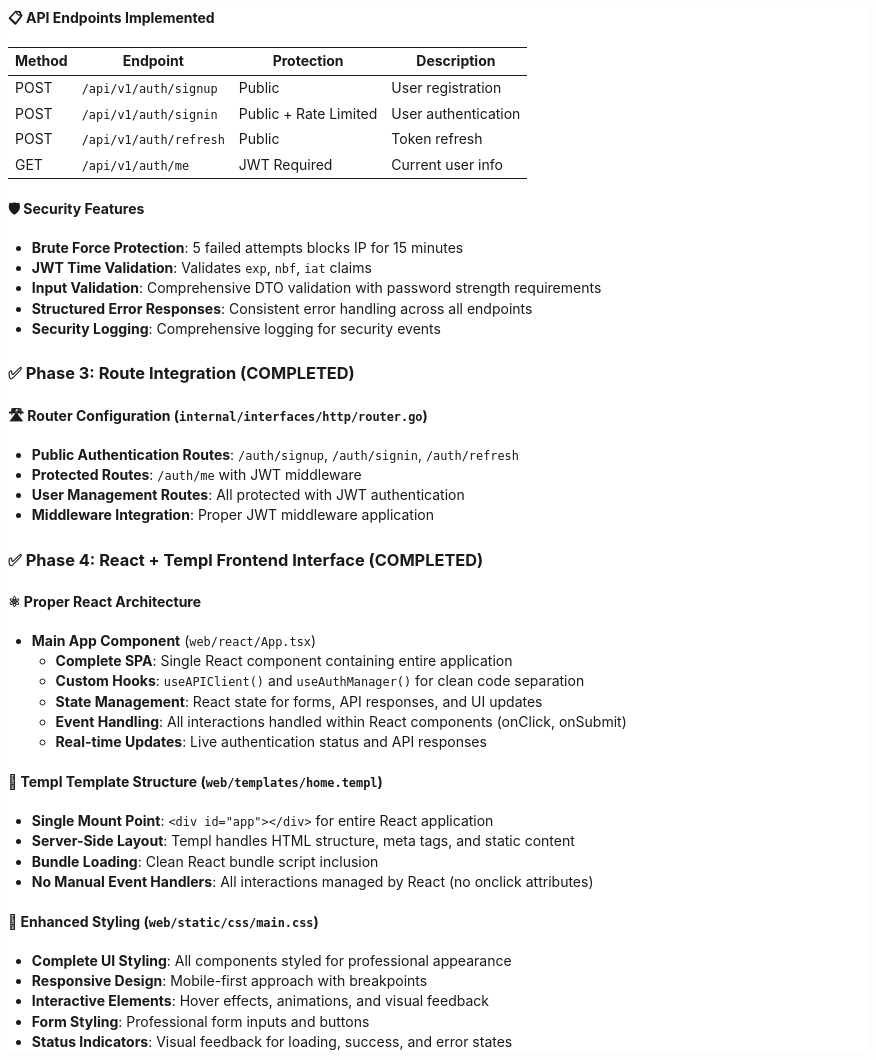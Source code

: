 #### **📋 API Endpoints Implemented**

| Method | Endpoint | Protection | Description |
|--------|----------|------------|-------------|
| POST | `/api/v1/auth/signup` | Public | User registration |
| POST | `/api/v1/auth/signin` | Public + Rate Limited | User authentication |
| POST | `/api/v1/auth/refresh` | Public | Token refresh |
| GET | `/api/v1/auth/me` | JWT Required | Current user info |

#### **🛡️ Security Features**
- **Brute Force Protection**: 5 failed attempts blocks IP for 15 minutes
- **JWT Time Validation**: Validates `exp`, `nbf`, `iat` claims
- **Input Validation**: Comprehensive DTO validation with password strength requirements
- **Structured Error Responses**: Consistent error handling across all endpoints
- **Security Logging**: Comprehensive logging for security events

### **✅ Phase 3: Route Integration (COMPLETED)**

#### **🛣️ Router Configuration** (`internal/interfaces/http/router.go`)
- **Public Authentication Routes**: `/auth/signup`, `/auth/signin`, `/auth/refresh`
- **Protected Routes**: `/auth/me` with JWT middleware
- **User Management Routes**: All protected with JWT authentication
- **Middleware Integration**: Proper JWT middleware application

### **✅ Phase 4: React + Templ Frontend Interface (COMPLETED)**

#### **⚛️ Proper React Architecture**
- **Main App Component** (`web/react/App.tsx`)
  - **Complete SPA**: Single React component containing entire application
  - **Custom Hooks**: `useAPIClient()` and `useAuthManager()` for clean code separation
  - **State Management**: React state for forms, API responses, and UI updates
  - **Event Handling**: All interactions handled within React components (onClick, onSubmit)
  - **Real-time Updates**: Live authentication status and API responses

#### **🎨 Templ Template Structure** (`web/templates/home.templ`)
- **Single Mount Point**: `<div id="app"></div>` for entire React application
- **Server-Side Layout**: Templ handles HTML structure, meta tags, and static content
- **Bundle Loading**: Clean React bundle script inclusion
- **No Manual Event Handlers**: All interactions managed by React (no onclick attributes)

#### **💅 Enhanced Styling** (`web/static/css/main.css`)
- **Complete UI Styling**: All components styled for professional appearance
- **Responsive Design**: Mobile-first approach with breakpoints
- **Interactive Elements**: Hover effects, animations, and visual feedback
- **Form Styling**: Professional form inputs and buttons
- **Status Indicators**: Visual feedback for loading, success, and error states
